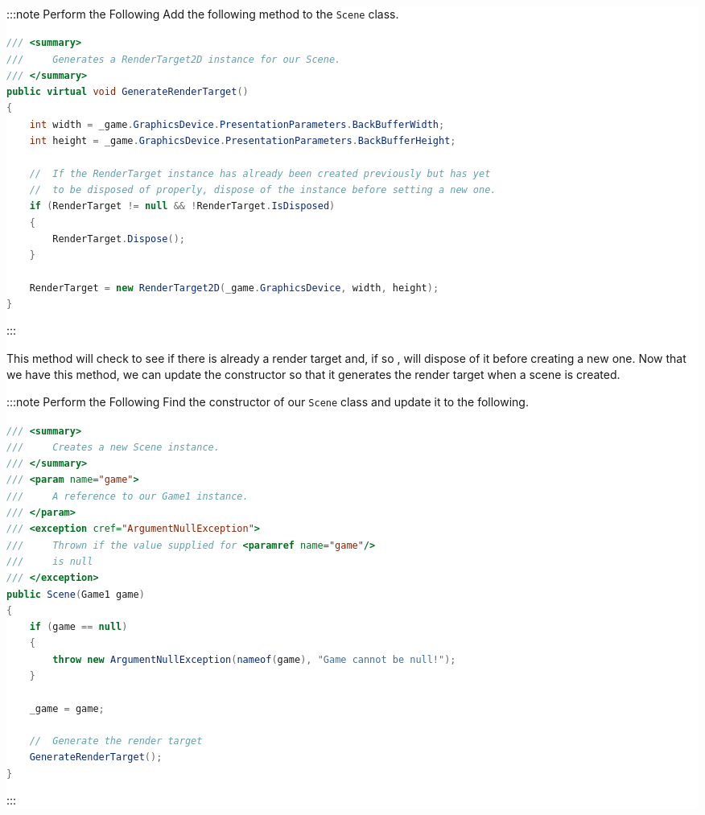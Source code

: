 :::note Perform the Following
Add the following method to the `Scene` class.

```csharp
/// <summary>
///     Generates a RenderTarget2D instance for our Scene.
/// </summary>
public virtual void GenerateRenderTarget()
{
    int width = _game.GraphicsDevice.PresentationParameters.BackBufferWidth;
    int height = _game.GraphicsDevice.PresentationParameters.BackBufferHeight;

    //  If the RenderTarget instance has already been created previously but has yet
    //  to be disposed of properly, dispose of the instance before setting a new one.
    if (RenderTarget != null && !RenderTarget.IsDisposed)
    {
        RenderTarget.Dispose();
    }

    RenderTarget = new RenderTarget2D(_game.GraphicsDevice, width, height);
}
```
:::

This method will check to see if there is already a render target and, if so , will dispose of it before creating a new one. Now that we have this method, we can update the constructor so that it generates the render target when a scene is created.  

:::note Perform the Following
Find the constructor of our `Scene` class and update it to the following.

```csharp
/// <summary>
///     Creates a new Scene instance.
/// </summary>
/// <param name="game">
///     A reference to our Game1 instance.
/// </param>
/// <exception cref="ArgumentNullException">
///     Thrown if the value supplied for <paramref name="game"/> 
///     is null
/// </exception>
public Scene(Game1 game)
{
    if (game == null)
    {
        throw new ArgumentNullException(nameof(game), "Game cannot be null!");
    }

    _game = game;
    
    //  Generate the render target
    GenerateRenderTarget();
}
```
:::
